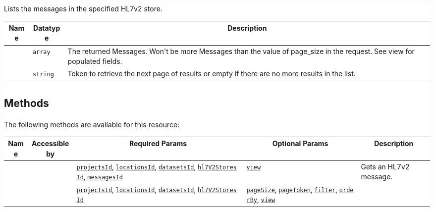 Lists the messages in the specified HL7v2 store.

<table>
<thead>
    <tr>
    <th>Name</th>
    <th>Datatype</th>
    <th>Description</th>
    </tr>
</thead>
<tbody>
<tr>
    <td><CopyableCode code="hl7V2Messages" /></td>
    <td><code>array</code></td>
    <td>The returned Messages. Won't be more Messages than the value of page_size in the request. See view for populated fields.</td>
</tr>
<tr>
    <td><CopyableCode code="nextPageToken" /></td>
    <td><code>string</code></td>
    <td>Token to retrieve the next page of results or empty if there are no more results in the list.</td>
</tr>
</tbody>
</table>
</TabItem>
</Tabs>

## Methods

The following methods are available for this resource:

<table>
<thead>
    <tr>
    <th>Name</th>
    <th>Accessible by</th>
    <th>Required Params</th>
    <th>Optional Params</th>
    <th>Description</th>
    </tr>
</thead>
<tbody>
<tr>
    <td><a href="#get"><CopyableCode code="get" /></a></td>
    <td><CopyableCode code="select" /></td>
    <td><a href="#parameter-projectsId"><code>projectsId</code></a>, <a href="#parameter-locationsId"><code>locationsId</code></a>, <a href="#parameter-datasetsId"><code>datasetsId</code></a>, <a href="#parameter-hl7V2StoresId"><code>hl7V2StoresId</code></a>, <a href="#parameter-messagesId"><code>messagesId</code></a></td>
    <td><a href="#parameter-view"><code>view</code></a></td>
    <td>Gets an HL7v2 message.</td>
</tr>
<tr>
    <td><a href="#list"><CopyableCode code="list" /></a></td>
    <td><CopyableCode code="select" /></td>
    <td><a href="#parameter-projectsId"><code>projectsId</code></a>, <a href="#parameter-locationsId"><code>locationsId</code></a>, <a href="#parameter-datasetsId"><code>datasetsId</code></a>, <a href="#parameter-hl7V2StoresId"><code>hl7V2StoresId</code></a></td>
    <td><a href="#parameter-pageSize"><code>pageSize</code></a>, <a href="#parameter-pageToken"><code>pageToken</code></a>, <a href="#parameter-filter"><code>filter</code></a>, <a href="#parameter-orderBy"><code>orderBy</code></a>, <a href="#parameter-view"><code>view</code></a></td>